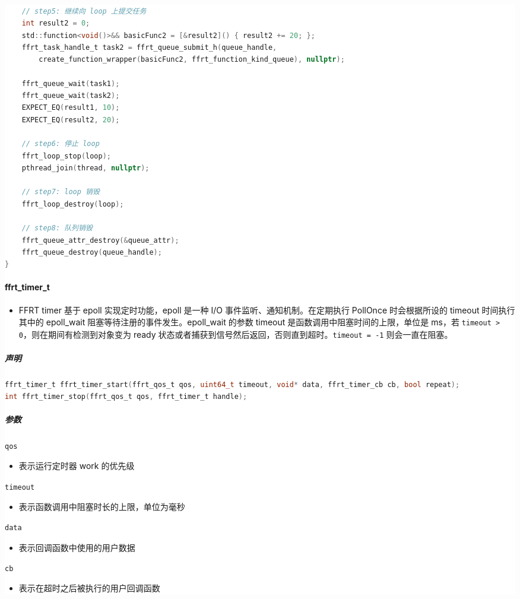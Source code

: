 ```c
    // step5: 继续向 loop 上提交任务
    int result2 = 0;
    std::function<void()>&& basicFunc2 = [&result2]() { result2 += 20; };
    ffrt_task_handle_t task2 = ffrt_queue_submit_h(queue_handle,
        create_function_wrapper(basicFunc2, ffrt_function_kind_queue), nullptr);

    ffrt_queue_wait(task1);
    ffrt_queue_wait(task2);
    EXPECT_EQ(result1, 10);
    EXPECT_EQ(result2, 20);

    // step6: 停止 loop
    ffrt_loop_stop(loop);
    pthread_join(thread, nullptr);

    // step7: loop 销毁
    ffrt_loop_destroy(loop);

    // step8: 队列销毁
    ffrt_queue_attr_destroy(&queue_attr);
    ffrt_queue_destroy(queue_handle);
}

```

#### ffrt_timer_t

- FFRT timer 基于 epoll 实现定时功能，epoll 是一种 I/O 事件监听、通知机制。在定期执行 PollOnce 时会根据所设的 timeout 时间执行其中的 epoll_wait 阻塞等待注册的事件发生。epoll_wait 的参数 timeout 是函数调用中阻塞时间的上限，单位是 ms，若 `timeout > 0`，则在期间有检测到对象变为 ready 状态或者捕获到信号然后返回，否则直到超时。`timeout = -1` 则会一直在阻塞。

##### 声明

```c
ffrt_timer_t ffrt_timer_start(ffrt_qos_t qos, uint64_t timeout, void* data, ffrt_timer_cb cb, bool repeat);
int ffrt_timer_stop(ffrt_qos_t qos, ffrt_timer_t handle);
```

##### 参数

`qos`

- 表示运行定时器 work 的优先级

`timeout`

- 表示函数调用中阻塞时长的上限，单位为毫秒

`data`

- 表示回调函数中使用的用户数据

`cb`

- 表示在超时之后被执行的用户回调函数
